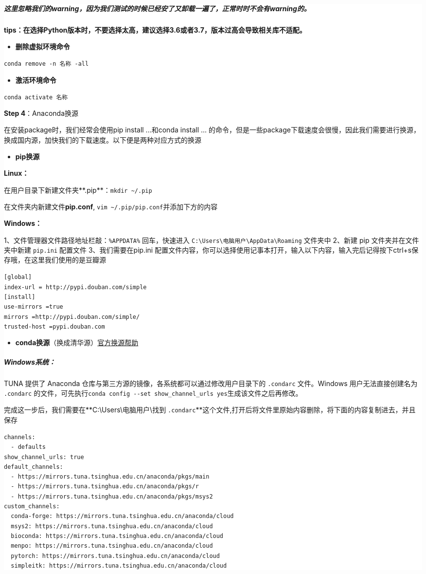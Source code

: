 ##### 这里忽略我们的warning，因为我们测试的时候已经安了又卸载一遍了，正常时时不会有warning的。

**tips：在选择Python版本时，不要选择太高，建议选择3.6或者3.7，版本过高会导致相关库不适配。**

+ **删除虚拟环境命令**

```pytho
conda remove -n 名称 -all
```

+ **激活环境命令**

```
conda activate 名称
```

**Step 4**：Anaconda换源

在安装package时，我们经常会使用pip install ...和conda install ... 的命令，但是一些package下载速度会很慢，因此我们需要进行换源，换成国内源，加快我们的下载速度。以下便是两种对应方式的换源

- **pip换源**

**Linux：**

在用户目录下新建文件夹**.pip**：`mkdir ~/.pip`

在文件夹内新建文件**pip.conf**, `vim ~/.pip/pip.conf`并添加下方的内容

**Windows：**

1、文件管理器文件路径地址栏敲：`%APPDATA%` 回车，快速进入 `C:\Users\电脑用户\AppData\Roaming` 文件夹中
2、新建 pip 文件夹并在文件夹中新建 `pip.ini` 配置文件
3、我们需要在pip.ini 配置文件内容，你可以选择使用记事本打开，输入以下内容，输入完后记得按下ctrl+s保存哦，在这里我们使用的是豆瓣源

```
[global]
index-url = http://pypi.douban.com/simple
[install]
use-mirrors =true
mirrors =http://pypi.douban.com/simple/
trusted-host =pypi.douban.com
```

- **conda换源**（换成清华源）[官方换源帮助](https://mirrors.tuna.tsinghua.edu.cn/help/anaconda/)

##### Windows系统：

TUNA 提供了 Anaconda 仓库与第三方源的镜像，各系统都可以通过修改用户目录下的 `.condarc` 文件。Windows 用户无法直接创建名为 `.condarc` 的文件，可先执行`conda config --set show_channel_urls yes`生成该文件之后再修改。

完成这一步后，我们需要在**C:\Users\电脑用户\找到 `.condarc`**这个文件,打开后将文件里原始内容删除，将下面的内容复制进去，并且保存

```
channels:
  - defaults
show_channel_urls: true
default_channels:
  - https://mirrors.tuna.tsinghua.edu.cn/anaconda/pkgs/main
  - https://mirrors.tuna.tsinghua.edu.cn/anaconda/pkgs/r
  - https://mirrors.tuna.tsinghua.edu.cn/anaconda/pkgs/msys2
custom_channels:
  conda-forge: https://mirrors.tuna.tsinghua.edu.cn/anaconda/cloud
  msys2: https://mirrors.tuna.tsinghua.edu.cn/anaconda/cloud
  bioconda: https://mirrors.tuna.tsinghua.edu.cn/anaconda/cloud
  menpo: https://mirrors.tuna.tsinghua.edu.cn/anaconda/cloud
  pytorch: https://mirrors.tuna.tsinghua.edu.cn/anaconda/cloud
  simpleitk: https://mirrors.tuna.tsinghua.edu.cn/anaconda/cloud
```
